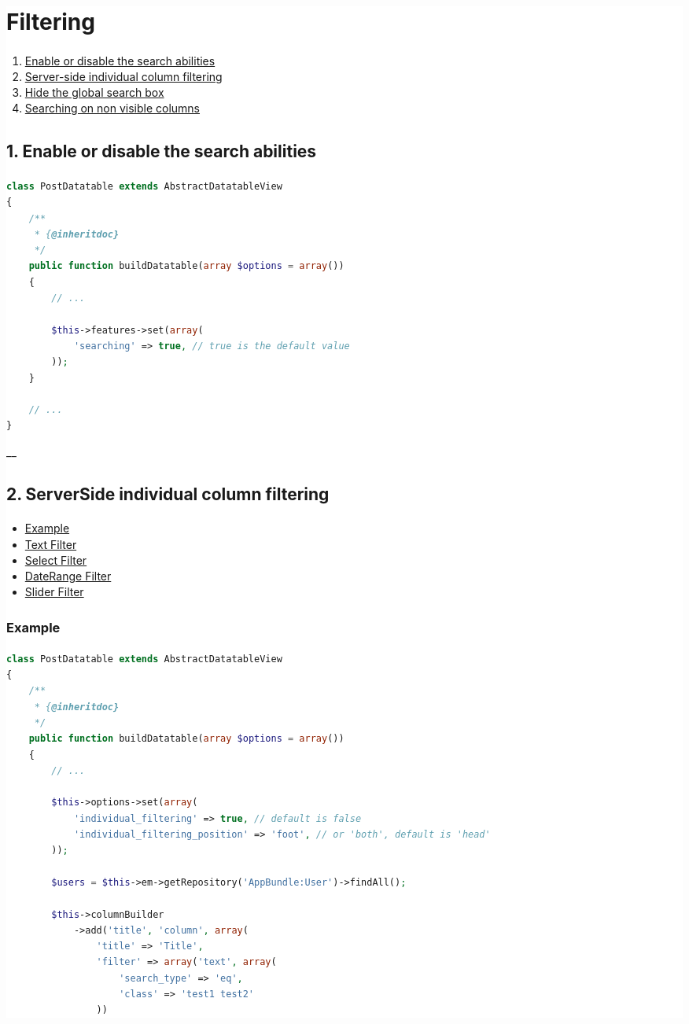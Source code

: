 # Filtering

1. [Enable or disable the search abilities](#1-enable-or-disable-the-search-abilities)
2. [Server-side individual column filtering](#2-serverside-individual-column-filtering)
3. [Hide the global search box](#3-hide-the-global-search-box)
4. [Searching on non visible columns](#4-searching-on-non-visible-columns)

## 1. Enable or disable the search abilities

```php
class PostDatatable extends AbstractDatatableView
{
    /**
     * {@inheritdoc}
     */
    public function buildDatatable(array $options = array())
    {
        // ...

        $this->features->set(array(
            'searching' => true, // true is the default value
        ));
    }
    
    // ...
}
```
__

## 2. ServerSide individual column filtering

* [Example](#example)
* [Text Filter](#text-filter)
* [Select Filter](#select-filter)
* [DateRange Filter](#daterange-filter)
* [Slider Filter](#slider-filter)

### Example

```php
class PostDatatable extends AbstractDatatableView
{
    /**
     * {@inheritdoc}
     */
    public function buildDatatable(array $options = array())
    {
        // ...

        $this->options->set(array(
            'individual_filtering' => true, // default is false
            'individual_filtering_position' => 'foot', // or 'both', default is 'head'
        ));
        
        $users = $this->em->getRepository('AppBundle:User')->findAll();

        $this->columnBuilder
            ->add('title', 'column', array(
                'title' => 'Title',
                'filter' => array('text', array(
                    'search_type' => 'eq',
                    'class' => 'test1 test2'
                ))
```